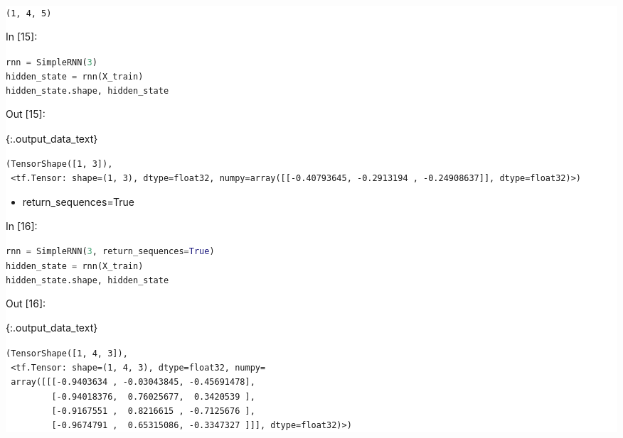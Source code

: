 ```
(1, 4, 5)
```



<div class="in_prompt">
In&nbsp;[15]:
</div>

<div class="input_area" markdown="1">

```python
rnn = SimpleRNN(3)
hidden_state = rnn(X_train)
hidden_state.shape, hidden_state
```

</div>

<div class="output_prompt">
Out&nbsp;[15]:
</div>




{:.output_data_text}

```
(TensorShape([1, 3]),
 <tf.Tensor: shape=(1, 3), dtype=float32, numpy=array([[-0.40793645, -0.2913194 , -0.24908637]], dtype=float32)>)
```



* return_sequences=True

<div class="in_prompt">
In&nbsp;[16]:
</div>

<div class="input_area" markdown="1">

```python
rnn = SimpleRNN(3, return_sequences=True)
hidden_state = rnn(X_train)
hidden_state.shape, hidden_state
```

</div>

<div class="output_prompt">
Out&nbsp;[16]:
</div>




{:.output_data_text}

```
(TensorShape([1, 4, 3]),
 <tf.Tensor: shape=(1, 4, 3), dtype=float32, numpy=
 array([[[-0.9403634 , -0.03043845, -0.45691478],
         [-0.94018376,  0.76025677,  0.3420539 ],
         [-0.9167551 ,  0.8216615 , -0.7125676 ],
         [-0.9674791 ,  0.65315086, -0.3347327 ]]], dtype=float32)>)
```
